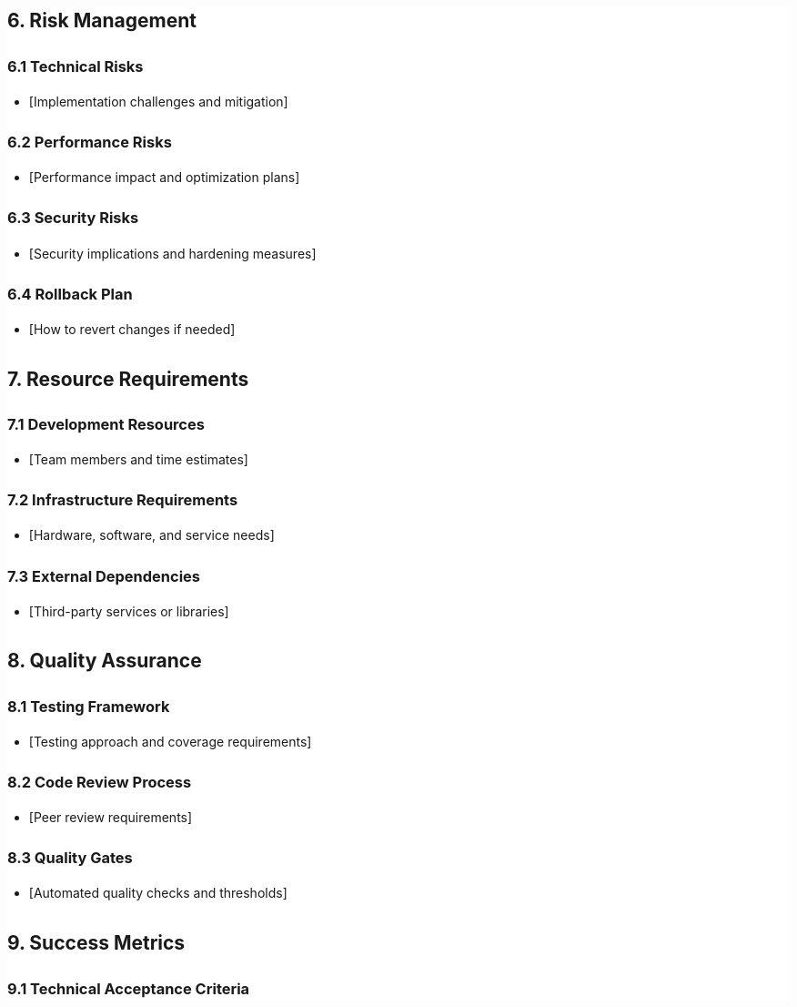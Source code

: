 ## 6. Risk Management

### 6.1 Technical Risks

- [Implementation challenges and mitigation]

### 6.2 Performance Risks

- [Performance impact and optimization plans]

### 6.3 Security Risks

- [Security implications and hardening measures]

### 6.4 Rollback Plan

- [How to revert changes if needed]

## 7. Resource Requirements

### 7.1 Development Resources

- [Team members and time estimates]

### 7.2 Infrastructure Requirements

- [Hardware, software, and service needs]

### 7.3 External Dependencies

- [Third-party services or libraries]

## 8. Quality Assurance

### 8.1 Testing Framework

- [Testing approach and coverage requirements]

### 8.2 Code Review Process

- [Peer review requirements]

### 8.3 Quality Gates

- [Automated quality checks and thresholds]

## 9. Success Metrics

### 9.1 Technical Acceptance Criteria
